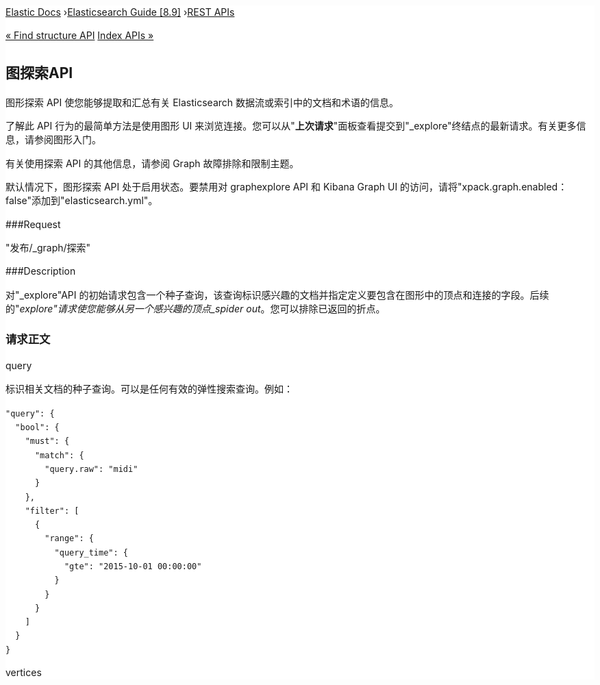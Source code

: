 

[Elastic Docs](/guide/) ›[Elasticsearch Guide [8.9]](index.md) ›[REST
APIs](rest-apis.md)

[« Find structure API](find-structure.md) [Index APIs »](indices.md)

## 图探索API

图形探索 API 使您能够提取和汇总有关 Elasticsearch 数据流或索引中的文档和术语的信息。

了解此 API 行为的最简单方法是使用图形 UI 来浏览连接。您可以从"**上次请求**"面板查看提交到"_explore"终结点的最新请求。有关更多信息，请参阅图形入门。

有关使用探索 API 的其他信息，请参阅 Graph 故障排除和限制主题。

默认情况下，图形探索 API 处于启用状态。要禁用对 graphexplore API 和 Kibana Graph UI 的访问，请将"xpack.graph.enabled： false"添加到"elasticsearch.yml"。

###Request

"发布<target>/_graph/探索"

###Description

对"_explore"API 的初始请求包含一个种子查询，该查询标识感兴趣的文档并指定定义要包含在图形中的顶点和连接的字段。后续的"_explore"请求使您能够从另一个感兴趣的顶点_spider out_。您可以排除已返回的折点。

### 请求正文

query

    

标识相关文档的种子查询。可以是任何有效的弹性搜索查询。例如：

    
    
    "query": {
      "bool": {
        "must": {
          "match": {
            "query.raw": "midi"
          }
        },
        "filter": [
          {
            "range": {
              "query_time": {
                "gte": "2015-10-01 00:00:00"
              }
            }
          }
        ]
      }
    }

vertices

    
